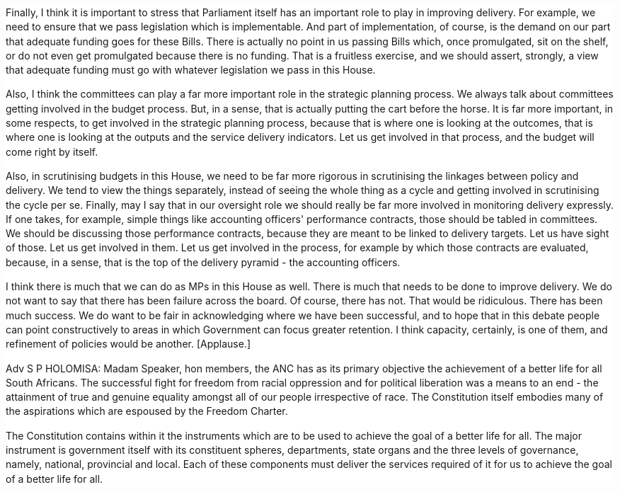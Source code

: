 Finally, I think it is important to stress that  Parliament  itself  has  an
important role to play in  improving  delivery.  For  example,  we  need  to
ensure that  we  pass  legislation  which  is  implementable.  And  part  of
implementation, of course, is the demand on our part that  adequate  funding
goes for these Bills. There is actually no point in us passing Bills  which,
once promulgated, sit on the shelf, or do not even get  promulgated  because
there is no funding. That is a fruitless exercise,  and  we  should  assert,
strongly, a view that adequate funding must go with whatever legislation  we
pass in this House.

Also, I think the committees can play a  far  more  important  role  in  the
strategic  planning  process.  We  always  talk  about  committees   getting
involved in the budget process. But, in a sense, that  is  actually  putting
the cart before the horse. It is far more important, in  some  respects,  to
get involved in the strategic planning process, because that  is  where  one
is looking at the outcomes, that is where one is looking at the outputs  and
the service delivery indicators. Let us get involved in  that  process,  and
the budget will come right by itself.

Also, in scrutinising budgets  in  this  House,  we  need  to  be  far  more
rigorous in scrutinising the linkages between policy and delivery.  We  tend
to view the things separately, instead of seeing the whole thing as a  cycle
and getting involved in scrutinising the cycle per se.
Finally, may I say that in our oversight role we should really be  far  more
involved in monitoring  delivery  expressly.  If  one  takes,  for  example,
simple things like accounting officers' performance contracts, those  should
be  tabled  in  committees.  We  should  be  discussing  those   performance
contracts, because they are meant to be linked to delivery targets.  Let  us
have sight of those. Let us get involved in them. Let  us  get  involved  in
the process, for example by which those contracts  are  evaluated,  because,
in a sense, that is the  top  of  the  delivery  pyramid  -  the  accounting
officers.

I think there is much that we can do as MPs in this House as well. There  is
much that needs to be done to improve delivery. We do not want to  say  that
there has been failure across the board. Of  course,  there  has  not.  That
would be ridiculous. There has been much success. We do want to be  fair  in
acknowledging where we have been  successful,  and  to  hope  that  in  this
debate people can point constructively to  areas  in  which  Government  can
focus greater retention. I think capacity, certainly, is one  of  them,  and
refinement of policies would be another. [Applause.]

Adv S P HOLOMISA: Madam Speaker, hon members, the ANC  has  as  its  primary
objective the achievement of a better  life  for  all  South  Africans.  The
successful fight for  freedom  from  racial  oppression  and  for  political
liberation was a means to an end  -  the  attainment  of  true  and  genuine
equality amongst all of our people irrespective of  race.  The  Constitution
itself embodies many of the aspirations which are espoused  by  the  Freedom
Charter.

The Constitution contains within it the instruments which are to be used  to
achieve the goal  of  a  better  life  for  all.  The  major  instrument  is
government itself with its constituent spheres,  departments,  state  organs
and the three levels of governance, namely, national, provincial and  local.
Each of these components must deliver the services required of it for us  to
achieve the goal of a better life for all.
